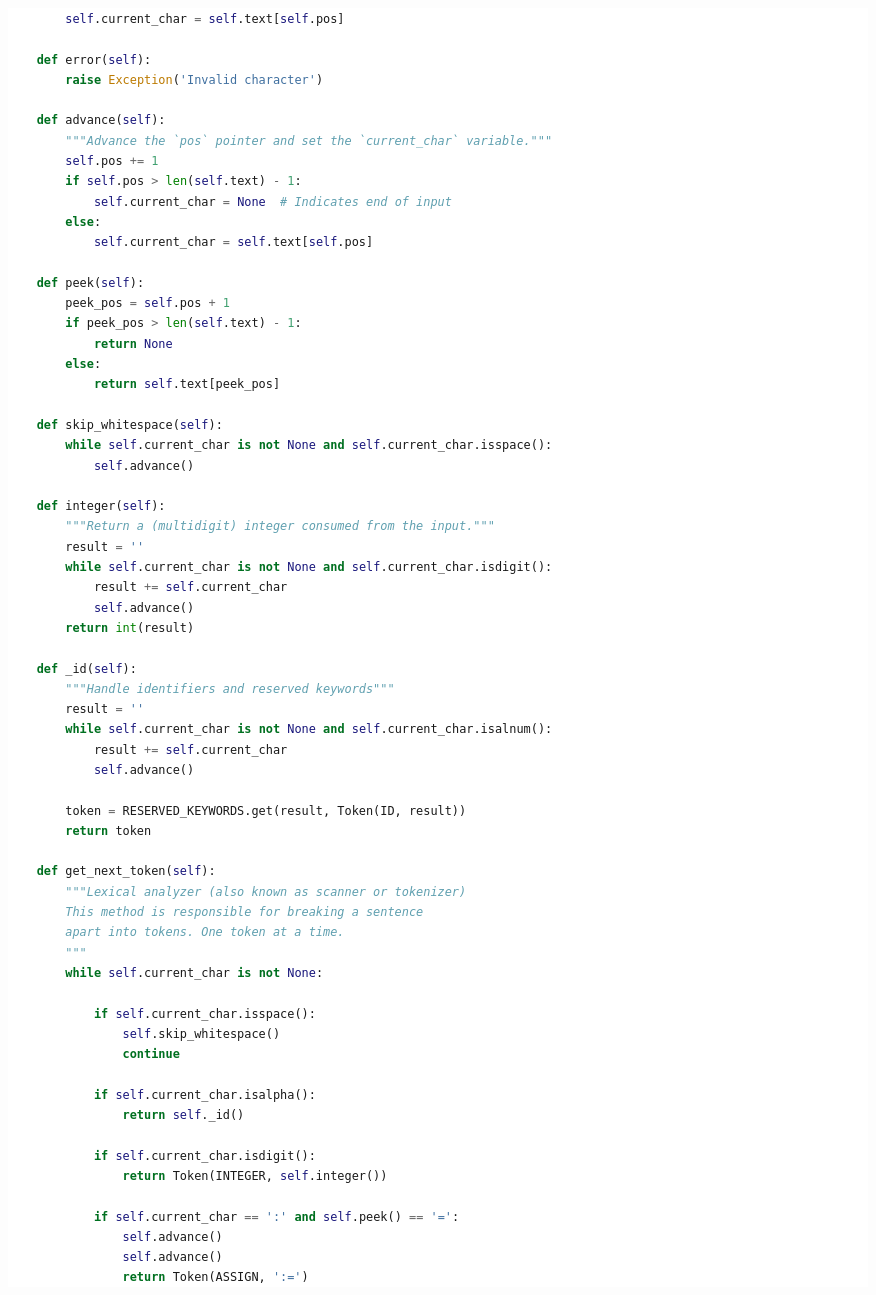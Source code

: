 ```python
        self.current_char = self.text[self.pos]

    def error(self):
        raise Exception('Invalid character')

    def advance(self):
        """Advance the `pos` pointer and set the `current_char` variable."""
        self.pos += 1
        if self.pos > len(self.text) - 1:
            self.current_char = None  # Indicates end of input
        else:
            self.current_char = self.text[self.pos]

    def peek(self):
        peek_pos = self.pos + 1
        if peek_pos > len(self.text) - 1:
            return None
        else:
            return self.text[peek_pos]

    def skip_whitespace(self):
        while self.current_char is not None and self.current_char.isspace():
            self.advance()

    def integer(self):
        """Return a (multidigit) integer consumed from the input."""
        result = ''
        while self.current_char is not None and self.current_char.isdigit():
            result += self.current_char
            self.advance()
        return int(result)

    def _id(self):
        """Handle identifiers and reserved keywords"""
        result = ''
        while self.current_char is not None and self.current_char.isalnum():
            result += self.current_char
            self.advance()

        token = RESERVED_KEYWORDS.get(result, Token(ID, result))
        return token

    def get_next_token(self):
        """Lexical analyzer (also known as scanner or tokenizer)
        This method is responsible for breaking a sentence
        apart into tokens. One token at a time.
        """
        while self.current_char is not None:

            if self.current_char.isspace():
                self.skip_whitespace()
                continue

            if self.current_char.isalpha():
                return self._id()

            if self.current_char.isdigit():
                return Token(INTEGER, self.integer())

            if self.current_char == ':' and self.peek() == '=':
                self.advance()
                self.advance()
                return Token(ASSIGN, ':=')
```